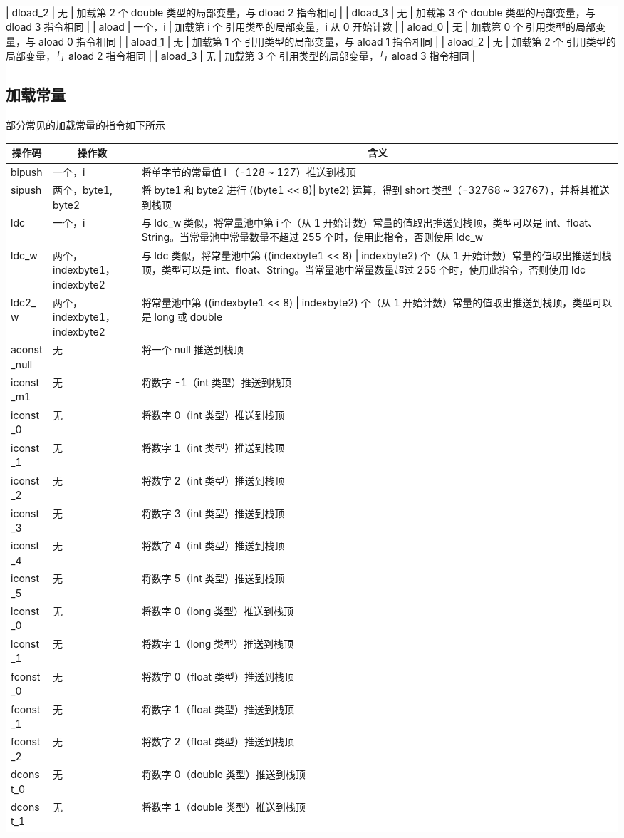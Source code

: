 | dload_2 | 无      | 加载第 2 个 double 类型的局部变量，与 dload 2 指令相同 |
| dload_3 | 无      | 加载第 3 个 double 类型的局部变量，与 dload 3 指令相同 |
| aload   | 一个，i | 加载第 i 个 引用类型的局部变量，i 从 0 开始计数        |
| aload_0 | 无      | 加载第 0 个 引用类型的局部变量，与 aload 0 指令相同    |
| aload_1 | 无      | 加载第 1 个 引用类型的局部变量，与 aload 1 指令相同    |
| aload_2 | 无      | 加载第 2 个 引用类型的局部变量，与 aload 2 指令相同    |
| aload_3 | 无      | 加载第 3 个 引用类型的局部变量，与 aload 3 指令相同    |

## 加载常量

部分常见的加载常量的指令如下所示

| 操作码      | 操作数                       | 含义                                                         |
| ----------- | ---------------------------- | ------------------------------------------------------------ |
| bipush      | 一个，i                      | 将单字节的常量值 i （-128 ~ 127）推送到栈顶                  |
| sipush      | 两个，byte1, byte2           | 将 byte1 和 byte2 进行 ((byte1 << 8)&#124; byte2) 运算，得到 short 类型（-32768 ~ 32767），并将其推送到栈顶 |
| ldc         | 一个，i                      | 与 ldc_w 类似，将常量池中第 i 个（从 1 开始计数）常量的值取出推送到栈顶，类型可以是 int、float、String。当常量池中常量数量不超过 255 个时，使用此指令，否则使用 ldc_w |
| ldc_w       | 两个，indexbyte1，indexbyte2 | 与 ldc 类似，将常量池中第 ((indexbyte1 << 8) &#124; indexbyte2) 个（从 1 开始计数）常量的值取出推送到栈顶，类型可以是 int、float、String。当常量池中常量数量超过 255 个时，使用此指令，否则使用 ldc |
| ldc2_w      | 两个，indexbyte1，indexbyte2 | 将常量池中第 ((indexbyte1 << 8) &#124; indexbyte2) 个（从 1 开始计数）常量的值取出推送到栈顶，类型可以是 long 或 double |
| aconst_null | 无                           | 将一个 null 推送到栈顶                                       |
| iconst_m1   | 无                           | 将数字 -1（int 类型）推送到栈顶                              |
| iconst_0    | 无                           | 将数字 0（int 类型）推送到栈顶                               |
| iconst_1    | 无                           | 将数字 1（int 类型）推送到栈顶                               |
| iconst_2    | 无                           | 将数字 2（int 类型）推送到栈顶                               |
| iconst_3    | 无                           | 将数字 3（int 类型）推送到栈顶                               |
| iconst_4    | 无                           | 将数字 4（int 类型）推送到栈顶                               |
| iconst_5    | 无                           | 将数字 5（int 类型）推送到栈顶                               |
| lconst_0    | 无                           | 将数字 0（long 类型）推送到栈顶                              |
| lconst_1    | 无                           | 将数字 1（long 类型）推送到栈顶                              |
| fconst_0    | 无                           | 将数字 0（float 类型）推送到栈顶                             |
| fconst_1    | 无                           | 将数字 1（float 类型）推送到栈顶                             |
| fconst_2    | 无                           | 将数字 2（float 类型）推送到栈顶                             |
| dconst_0    | 无                           | 将数字 0（double 类型）推送到栈顶                            |
| dconst_1    | 无                           | 将数字 1（double 类型）推送到栈顶                            |
